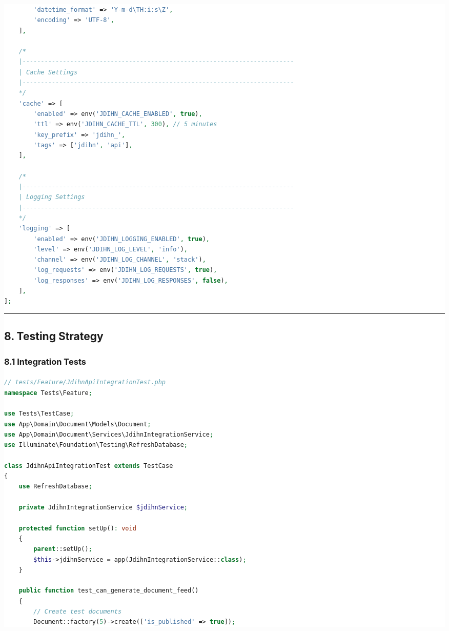```php
        'datetime_format' => 'Y-m-d\TH:i:s\Z',
        'encoding' => 'UTF-8',
    ],

    /*
    |--------------------------------------------------------------------------
    | Cache Settings
    |--------------------------------------------------------------------------
    */
    'cache' => [
        'enabled' => env('JDIHN_CACHE_ENABLED', true),
        'ttl' => env('JDIHN_CACHE_TTL', 300), // 5 minutes
        'key_prefix' => 'jdihn_',
        'tags' => ['jdihn', 'api'],
    ],

    /*
    |--------------------------------------------------------------------------
    | Logging Settings
    |--------------------------------------------------------------------------
    */
    'logging' => [
        'enabled' => env('JDIHN_LOGGING_ENABLED', true),
        'level' => env('JDIHN_LOG_LEVEL', 'info'),
        'channel' => env('JDIHN_LOG_CHANNEL', 'stack'),
        'log_requests' => env('JDIHN_LOG_REQUESTS', true),
        'log_responses' => env('JDIHN_LOG_RESPONSES', false),
    ],
];
```

---

## 8. Testing Strategy

### 8.1 Integration Tests

```php
// tests/Feature/JdihnApiIntegrationTest.php
namespace Tests\Feature;

use Tests\TestCase;
use App\Domain\Document\Models\Document;
use App\Domain\Document\Services\JdihnIntegrationService;
use Illuminate\Foundation\Testing\RefreshDatabase;

class JdihnApiIntegrationTest extends TestCase
{
    use RefreshDatabase;

    private JdihnIntegrationService $jdihnService;

    protected function setUp(): void
    {
        parent::setUp();
        $this->jdihnService = app(JdihnIntegrationService::class);
    }

    public function test_can_generate_document_feed()
    {
        // Create test documents
        Document::factory(5)->create(['is_published' => true]);

```